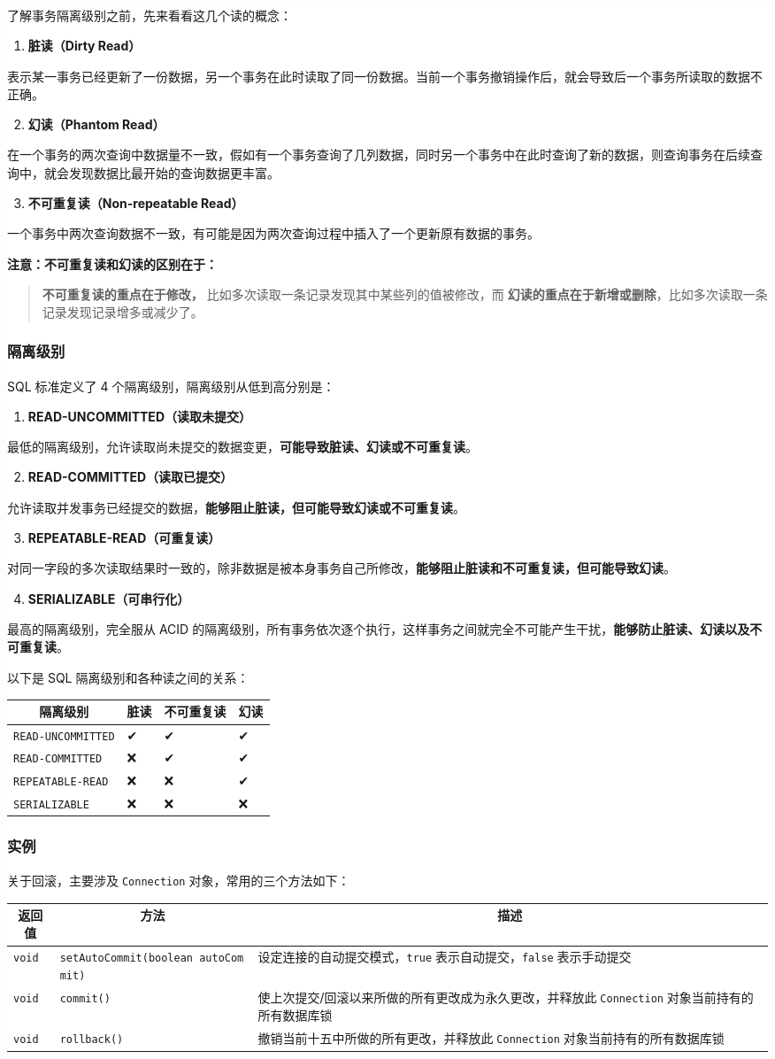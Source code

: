 了解事务隔离级别之前，先来看看这几个读的概念：

1.  **脏读（Dirty Read）**

表示某一事务已经更新了一份数据，另一个事务在此时读取了同一份数据。当前一个事务撤销操作后，就会导致后一个事务所读取的数据不正确。

2.  **幻读（Phantom Read）**

在一个事务的两次查询中数据量不一致，假如有一个事务查询了几列数据，同时另一个事务中在此时查询了新的数据，则查询事务在后续查询中，就会发现数据比最开始的查询数据更丰富。

3.  **不可重复读（Non-repeatable Read）**

一个事务中两次查询数据不一致，有可能是因为两次查询过程中插入了一个更新原有数据的事务。

**注意：不可重复读和幻读的区别在于：**

> **不可重复读的重点在于修改，** 比如多次读取一条记录发现其中某些列的值被修改，而 **幻读的重点在于新增或删除**，比如多次读取一条记录发现记录增多或减少了。

### 隔离级别

SQL 标准定义了 4 个隔离级别，隔离级别从低到高分别是：

1.  **READ-UNCOMMITTED（读取未提交）**

最低的隔离级别，允许读取尚未提交的数据变更，**可能导致脏读、幻读或不可重复读**。

2.  **READ-COMMITTED（读取已提交）**

允许读取并发事务已经提交的数据，**能够阻止脏读，但可能导致幻读或不可重复读**。

3.  **REPEATABLE-READ（可重复读）**

对同一字段的多次读取结果时一致的，除非数据是被本身事务自己所修改，**能够阻止脏读和不可重复读，但可能导致幻读**。

4.  **SERIALIZABLE（可串行化）**

最高的隔离级别，完全服从 ACID 的隔离级别，所有事务依次逐个执行，这样事务之间就完全不可能产生干扰，**能够防止脏读、幻读以及不可重复读**。

以下是 SQL 隔离级别和各种读之间的关系：

| 隔离级别           | 脏读 | 不可重复读 | 幻读 |
| ------------------ | ---- | ---------- | ---- |
| `READ-UNCOMMITTED` | ✔    | ✔          | ✔    |
| `READ-COMMITTED`   | ❌    | ✔          | ✔    |
| `REPEATABLE-READ`  | ❌    | ❌          | ✔    |
| `SERIALIZABLE`     | ❌    | ❌          | ❌    |

### 实例

关于回滚，主要涉及 `Connection` 对象，常用的三个方法如下：

| 返回值 | 方法                                | 描述                                                                                            |
| ------ | ----------------------------------- | ----------------------------------------------------------------------------------------------- |
| `void` | `setAutoCommit(boolean autoCommit)` | 设定连接的自动提交模式，`true` 表示自动提交，`false` 表示手动提交                               |
| `void` | `commit()`                          | 使上次提交/回滚以来所做的所有更改成为永久更改，并释放此 `Connection` 对象当前持有的所有数据库锁 |
| `void` | `rollback()`                        | 撤销当前十五中所做的所有更改，并释放此 `Connection` 对象当前持有的所有数据库锁                  |

